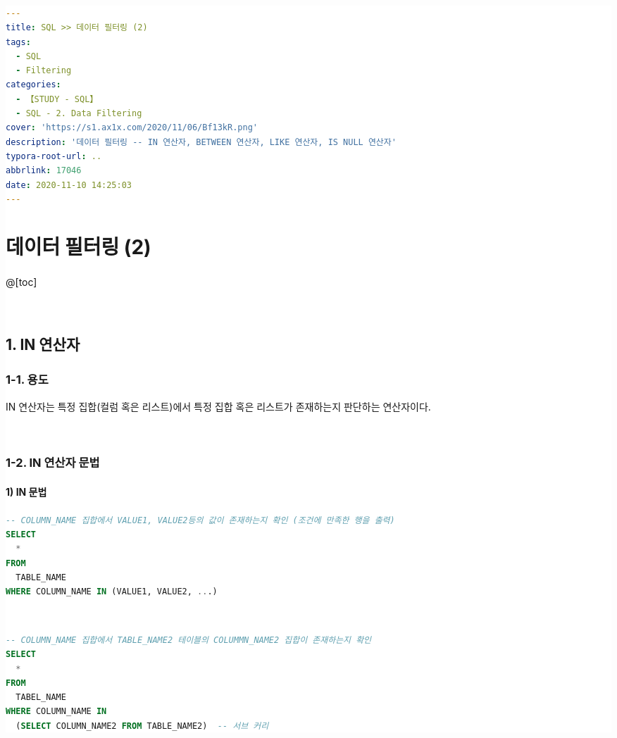 ```yaml
---
title: SQL >> 데이터 필터링 (2)
tags:
  - SQL
  - Filtering
categories:
  - 【STUDY - SQL】
  - SQL - 2. Data Filtering
cover: 'https://s1.ax1x.com/2020/11/06/Bf13kR.png'
description: '데이터 필터링 -- IN 연산자, BETWEEN 연산자, LIKE 연산자, IS NULL 연산자'
typora-root-url: ..
abbrlink: 17046
date: 2020-11-10 14:25:03
---
```


# 데이터 필터링 (2) 

@[toc]

<br />

## **1. IN 연산자**

### 1-1. 용도

IN 연산자는 특정 집합(컬럼 혹은 리스트)에서 특정 집합 혹은 리스트가 존재하는지 판단하는 연산자이다.

<br />

### 1-2. IN 연산자 문법

#### 1) IN 문법

```SQL
-- COLUMN_NAME 집합에서 VALUE1, VALUE2등의 값이 존재하는지 확인 (조건에 만족한 행을 출력)
SELECT 
  *
FROM
  TABLE_NAME
WHERE COLUMN_NAME IN (VALUE1, VALUE2, ...)
```

 <br />

```SQL
-- COLUMN_NAME 집합에서 TABLE_NAME2 테이블의 COLUMMN_NAME2 집합이 존재하는지 확인
SELECT
  *
FROM
  TABEL_NAME
WHERE COLUMN_NAME IN 
  (SELECT COLUMN_NAME2 FROM TABLE_NAME2)  -- 서브 커리
```
